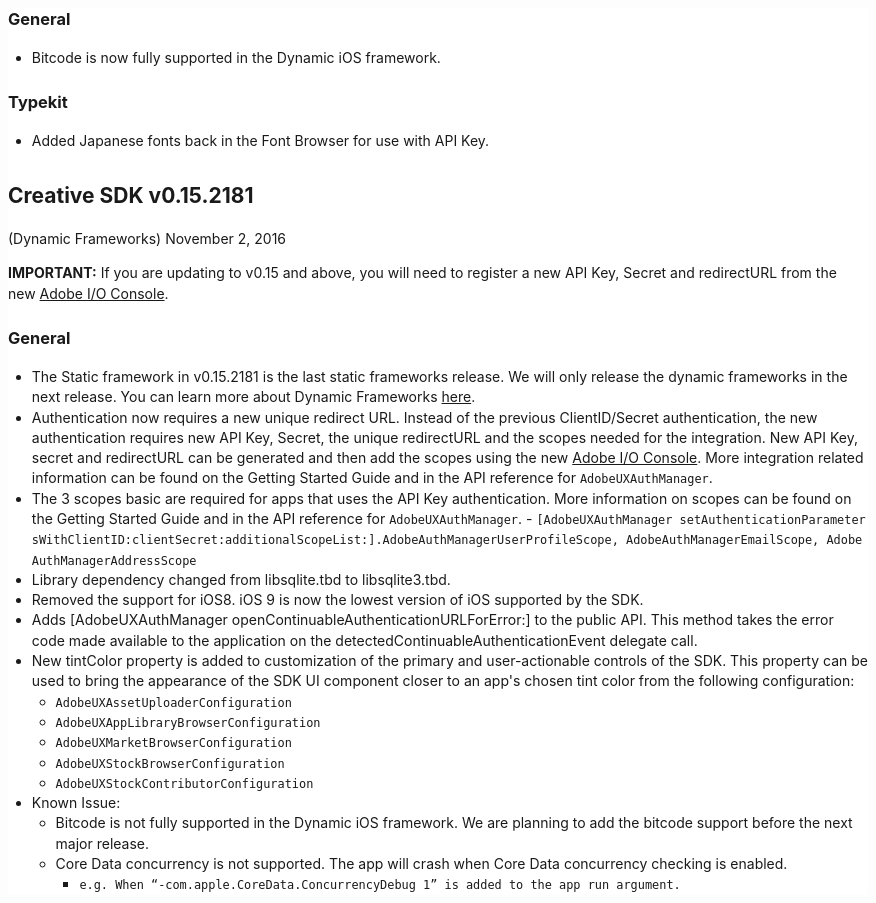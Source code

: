 ### General

- Bitcode is now fully supported in the Dynamic iOS framework.

### Typekit

- Added Japanese fonts back in the Font Browser for use with API Key.


## Creative SDK v0.15.2181
(Dynamic Frameworks)
November 2, 2016

**IMPORTANT:**
If you are updating to v0.15 and above, you will need to register a new API Key, Secret and redirectURL from the new [Adobe I/O Console](https://console.adobe.io/integrations).

### General

- The Static framework in v0.15.2181 is the last static frameworks release.  We will only release the dynamic frameworks in the next release. You can learn more about Dynamic Frameworks [here](https://creativesdk.zendesk.com/hc/en-us/articles/212156866).
- Authentication now requires a new unique redirect URL.  Instead of the previous ClientID/Secret authentication, the new authentication requires new API Key, Secret, the unique redirectURL and the scopes needed for the integration.  New API Key, secret and redirectURL can be generated and then add the scopes using the new [Adobe I/O Console](https://console.adobe.io/integrations).  More integration related information can be found on the Getting Started Guide and in the API reference for `AdobeUXAuthManager`.
- The 3 scopes basic are required for apps that uses the API Key authentication. More information on scopes can be found on the Getting Started Guide and in the API reference for `AdobeUXAuthManager`.
        - `[AdobeUXAuthManager setAuthenticationParametersWithClientID:clientSecret:additionalScopeList:].AdobeAuthManagerUserProfileScope, AdobeAuthManagerEmailScope, AdobeAuthManagerAddressScope`
- Library dependency changed from libsqlite.tbd to libsqlite3.tbd.
- Removed the support for iOS8. iOS 9 is now the lowest version of iOS supported by the SDK.
- Adds [AdobeUXAuthManager openContinuableAuthenticationURLForError:] to the public API. This method takes the error code made available to the application on the detectedContinuableAuthenticationEvent delegate call.
- New tintColor property is added to customization of the primary and user-actionable controls of the SDK. This property can be used to bring the appearance of the SDK UI component closer to an app's chosen tint color from the following configuration:
    - `AdobeUXAssetUploaderConfiguration`
    - `AdobeUXAppLibraryBrowserConfiguration`
    - `AdobeUXMarketBrowserConfiguration`
    - `AdobeUXStockBrowserConfiguration`
    - `AdobeUXStockContributorConfiguration`
- Known Issue:
    - Bitcode is not fully supported in the Dynamic iOS framework.  We are planning to add the bitcode support before the next major release.
    - Core Data concurrency is not supported.  The app will crash when Core Data concurrency checking is enabled.
        - `e.g. When “-com.apple.CoreData.ConcurrencyDebug 1” is added to the app run argument.`
